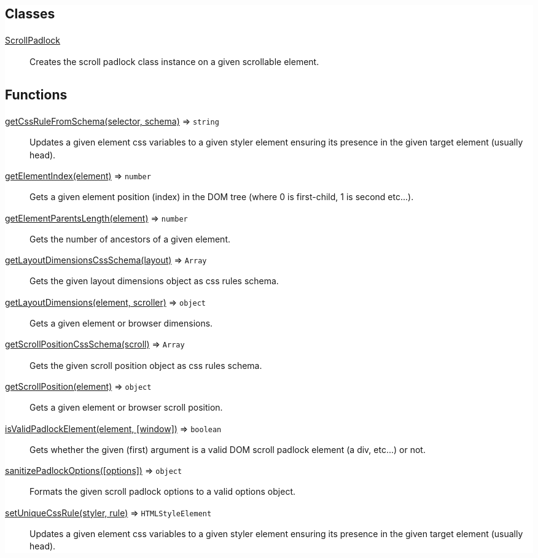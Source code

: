 ## Classes

<dl>
<dt><a href="#ScrollPadlock">ScrollPadlock</a></dt>
<dd><p>Creates the scroll padlock class instance on a given scrollable element.</p>
</dd>
</dl>

## Functions

<dl>
<dt><a href="#getCssRuleFromSchema">getCssRuleFromSchema(selector, schema)</a> ⇒ <code>string</code></dt>
<dd><p>Updates a given element css variables to a given styler element
ensuring its presence in the given target element (usually head).</p>
</dd>
<dt><a href="#getElementIndex">getElementIndex(element)</a> ⇒ <code>number</code></dt>
<dd><p>Gets a given element position (index) in the DOM tree
(where 0 is first-child, 1 is second etc...).</p>
</dd>
<dt><a href="#getElementParentsLength">getElementParentsLength(element)</a> ⇒ <code>number</code></dt>
<dd><p>Gets the number of ancestors of a given element.</p>
</dd>
<dt><a href="#getLayoutDimensionsCssSchema">getLayoutDimensionsCssSchema(layout)</a> ⇒ <code>Array</code></dt>
<dd><p>Gets the given layout dimensions object as css rules schema.</p>
</dd>
<dt><a href="#getLayoutDimensions">getLayoutDimensions(element, scroller)</a> ⇒ <code>object</code></dt>
<dd><p>Gets a given element or browser dimensions.</p>
</dd>
<dt><a href="#getScrollPositionCssSchema">getScrollPositionCssSchema(scroll)</a> ⇒ <code>Array</code></dt>
<dd><p>Gets the given scroll position object as css rules schema.</p>
</dd>
<dt><a href="#getScrollPosition">getScrollPosition(element)</a> ⇒ <code>object</code></dt>
<dd><p>Gets a given element or browser scroll position.</p>
</dd>
<dt><a href="#isValidPadlockElement">isValidPadlockElement(element, [window])</a> ⇒ <code>boolean</code></dt>
<dd><p>Gets whether the given (first) argument is a valid DOM scroll padlock element
(a div, etc...) or not.</p>
</dd>
<dt><a href="#sanitizePadlockOptions">sanitizePadlockOptions([options])</a> ⇒ <code>object</code></dt>
<dd><p>Formats the given scroll padlock options to a valid options object.</p>
</dd>
<dt><a href="#setUniqueCssRule">setUniqueCssRule(styler, rule)</a> ⇒ <code>HTMLStyleElement</code></dt>
<dd><p>Updates a given element css variables to a given styler element
ensuring its presence in the given target element (usually head).</p>
</dd>
</dl>

